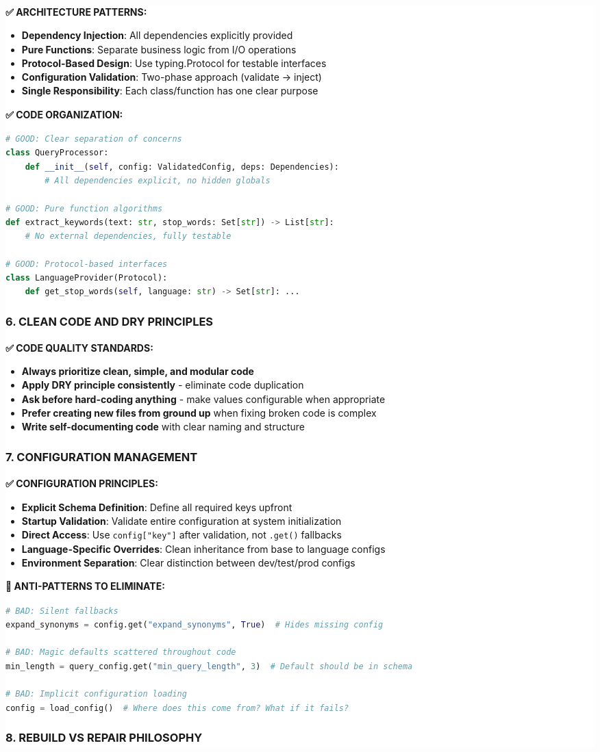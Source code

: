 **✅ ARCHITECTURE PATTERNS:**
- **Dependency Injection**: All dependencies explicitly provided
- **Pure Functions**: Separate business logic from I/O operations
- **Protocol-Based Design**: Use typing.Protocol for testable interfaces
- **Configuration Validation**: Two-phase approach (validate → inject)
- **Single Responsibility**: Each class/function has one clear purpose

**✅ CODE ORGANIZATION:**
```python
# GOOD: Clear separation of concerns
class QueryProcessor:
    def __init__(self, config: ValidatedConfig, deps: Dependencies):
        # All dependencies explicit, no hidden globals

# GOOD: Pure function algorithms
def extract_keywords(text: str, stop_words: Set[str]) -> List[str]:
    # No external dependencies, fully testable

# GOOD: Protocol-based interfaces
class LanguageProvider(Protocol):
    def get_stop_words(self, language: str) -> Set[str]: ...
```

### 6. **CLEAN CODE AND DRY PRINCIPLES**

**✅ CODE QUALITY STANDARDS:**
- **Always prioritize clean, simple, and modular code**
- **Apply DRY principle consistently** - eliminate code duplication
- **Ask before hard-coding anything** - make values configurable when appropriate
- **Prefer creating new files from ground up** when fixing broken code is complex
- **Write self-documenting code** with clear naming and structure

### 7. **CONFIGURATION MANAGEMENT**

**✅ CONFIGURATION PRINCIPLES:**
- **Explicit Schema Definition**: Define all required keys upfront
- **Startup Validation**: Validate entire configuration at system initialization
- **Direct Access**: Use `config["key"]` after validation, not `.get()` fallbacks
- **Language-Specific Overrides**: Clean inheritance from base to language configs
- **Environment Separation**: Clear distinction between dev/test/prod configs

**🚫 ANTI-PATTERNS TO ELIMINATE:**
```python
# BAD: Silent fallbacks
expand_synonyms = config.get("expand_synonyms", True)  # Hides missing config

# BAD: Magic defaults scattered throughout code
min_length = query_config.get("min_query_length", 3)  # Default should be in schema

# BAD: Implicit configuration loading
config = load_config()  # Where does this come from? What if it fails?
```

### 8. **REBUILD VS REPAIR PHILOSOPHY**
